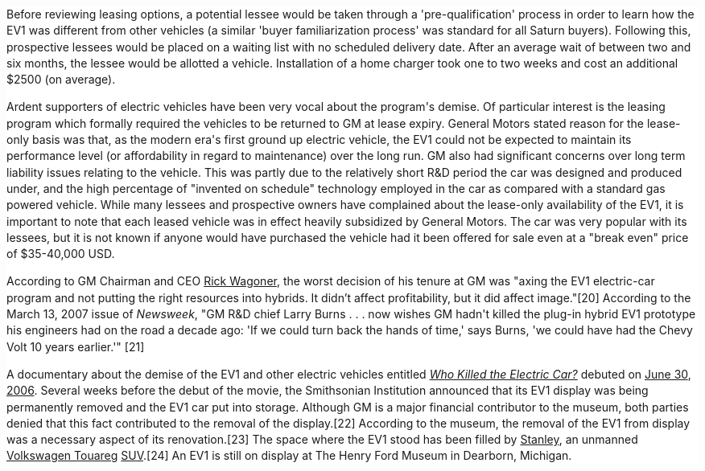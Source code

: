 Before reviewing leasing options, a potential lessee would be taken
through a 'pre-qualification' process in order to learn how the EV1 was
different from other vehicles (a similar 'buyer familiarization process'
was standard for all Saturn buyers). Following this, prospective lessees
would be placed on a waiting list with no scheduled delivery date. After
an average wait of between two and six months, the lessee would be
allotted a vehicle. Installation of a home charger took one to two weeks
and cost an additional $2500 (on average).

Ardent supporters of electric vehicles have been very vocal about the
program's demise. Of particular interest is the leasing program which
formally required the vehicles to be returned to GM at lease expiry.
General Motors stated reason for the lease-only basis was that, as the
modern era's first ground up electric vehicle, the EV1 could not be
expected to maintain its performance level (or affordability in regard
to maintenance) over the long run. GM also had significant concerns over
long term liability issues relating to the vehicle. This was partly due
to the relatively short R&D period the car was designed and produced
under, and the high percentage of "invented on schedule" technology
employed in the car as compared with a standard gas powered vehicle.
While many lessees and prospective owners have complained about the
lease-only availability of the EV1, it is important to note that each
leased vehicle was in effect heavily subsidized by General Motors. The
car was very popular with its lessees, but it is not known if anyone
would have purchased the vehicle had it been offered for sale even at a
"break even" price of $35-40,000 USD.

According to GM Chairman and CEO [Rick
Wagoner](/wiki/Rick_Wagoner "wikilink"), the worst decision of his tenure at
GM was "axing the EV1 electric-car program and not putting the right
resources into hybrids. It didn’t affect profitability, but it did
affect image."[20] According to the March 13, 2007 issue of *Newsweek*,
"GM R&D chief Larry Burns . . . now wishes GM hadn't killed the plug-in
hybrid EV1 prototype his engineers had on the road a decade ago: 'If we
could turn back the hands of time,' says Burns, 'we could have had the
Chevy Volt 10 years earlier.'" [21]

A documentary about the demise of the EV1 and other electric vehicles
entitled *[Who Killed the Electric
Car?](/wiki/Who_Killed_the_Electric_Car? "wikilink")* debuted on [June
30](/wiki/June_30 "wikilink"), [2006](2006 "wikilink"). Several weeks before
the debut of the movie, the Smithsonian Institution announced that its
EV1 display was being permanently removed and the EV1 car put into
storage. Although GM is a major financial contributor to the museum,
both parties denied that this fact contributed to the removal of the
display.[22] According to the museum, the removal of the EV1 from
display was a necessary aspect of its renovation.[23] The space where
the EV1 stood has been filled by
[Stanley](/wiki/Stanley_(vehicle) "wikilink"), an unmanned [Volkswagen
Touareg](/wiki/Volkswagen_Touareg "wikilink")
[SUV](sport_utility_vehicle "wikilink").[24] An EV1 is still on display
at The Henry Ford Museum in Dearborn, Michigan.
